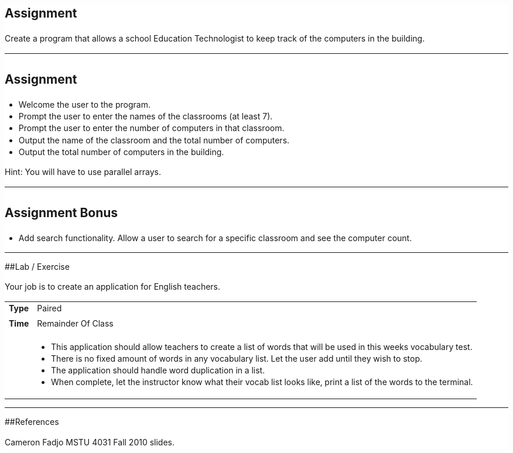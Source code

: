 

## Assignment

Create a program that allows a school Education Technologist to keep track of the computers in the building. 

---


## Assignment

*	Welcome the user to the program.
*	Prompt the user to enter the names of the classrooms (at least 7). 
*	Prompt the user to enter the number of computers in that classroom.
*	Output the name of the classroom and the total number of computers. 
*	Output the total number of computers in the building. 

Hint: You will have to use parallel arrays. 

---

## Assignment Bonus

*	Add search functionality. Allow a user to search for a specific classroom and see the computer count. 


---


##Lab / Exercise

Your job is to create an application for English teachers.

<table>
<tr>
<td><b>Type</b></td>
<td>Paired</td>
</tr>
<tr>
<td><b>Time</b></td>
<td>Remainder Of Class</td>
</tr>
<tr>
<td><b></b></td>
<td>
	<ul>
		<li>This application should allow teachers to create a list of words that will be used in this weeks vocabulary test. </li>
		<li>There is no fixed amount of words in any vocabulary list. Let the user add until they wish to stop.</li>
		<li>The application should handle word duplication in a list.</li>
		<li>When complete, let the instructor know what their vocab list looks like, print a list of the words to the terminal. </li>
	</ul>
</td>
</tr>
</table>

---

##References

Cameron Fadjo MSTU 4031 Fall 2010 slides.




